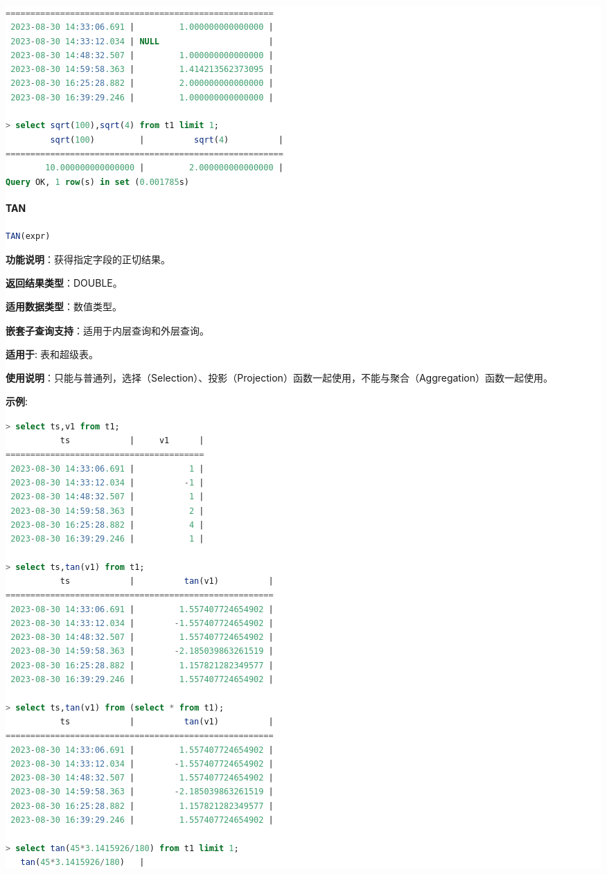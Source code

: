 ```sql
======================================================
 2023-08-30 14:33:06.691 |         1.000000000000000 |
 2023-08-30 14:33:12.034 | NULL                      |
 2023-08-30 14:48:32.507 |         1.000000000000000 |
 2023-08-30 14:59:58.363 |         1.414213562373095 |
 2023-08-30 16:25:28.882 |         2.000000000000000 |
 2023-08-30 16:39:29.246 |         1.000000000000000 |

> select sqrt(100),sqrt(4) from t1 limit 1;
         sqrt(100)         |          sqrt(4)          |
========================================================
        10.000000000000000 |         2.000000000000000 |
Query OK, 1 row(s) in set (0.001785s)
```


#### TAN

```sql
TAN(expr)
```

**功能说明**：获得指定字段的正切结果。

**返回结果类型**：DOUBLE。

**适用数据类型**：数值类型。

**嵌套子查询支持**：适用于内层查询和外层查询。

**适用于**: 表和超级表。

**使用说明**：只能与普通列，选择（Selection）、投影（Projection）函数一起使用，不能与聚合（Aggregation）函数一起使用。

**示例**:
```sql
> select ts,v1 from t1;
           ts            |     v1      |
========================================
 2023-08-30 14:33:06.691 |           1 |
 2023-08-30 14:33:12.034 |          -1 |
 2023-08-30 14:48:32.507 |           1 |
 2023-08-30 14:59:58.363 |           2 |
 2023-08-30 16:25:28.882 |           4 |
 2023-08-30 16:39:29.246 |           1 |

> select ts,tan(v1) from t1;
           ts            |          tan(v1)          |
======================================================
 2023-08-30 14:33:06.691 |         1.557407724654902 |
 2023-08-30 14:33:12.034 |        -1.557407724654902 |
 2023-08-30 14:48:32.507 |         1.557407724654902 |
 2023-08-30 14:59:58.363 |        -2.185039863261519 |
 2023-08-30 16:25:28.882 |         1.157821282349577 |
 2023-08-30 16:39:29.246 |         1.557407724654902 |

> select ts,tan(v1) from (select * from t1);
           ts            |          tan(v1)          |
======================================================
 2023-08-30 14:33:06.691 |         1.557407724654902 |
 2023-08-30 14:33:12.034 |        -1.557407724654902 |
 2023-08-30 14:48:32.507 |         1.557407724654902 |
 2023-08-30 14:59:58.363 |        -2.185039863261519 |
 2023-08-30 16:25:28.882 |         1.157821282349577 |
 2023-08-30 16:39:29.246 |         1.557407724654902 |

> select tan(45*3.1415926/180) from t1 limit 1;
   tan(45*3.1415926/180)   |
```